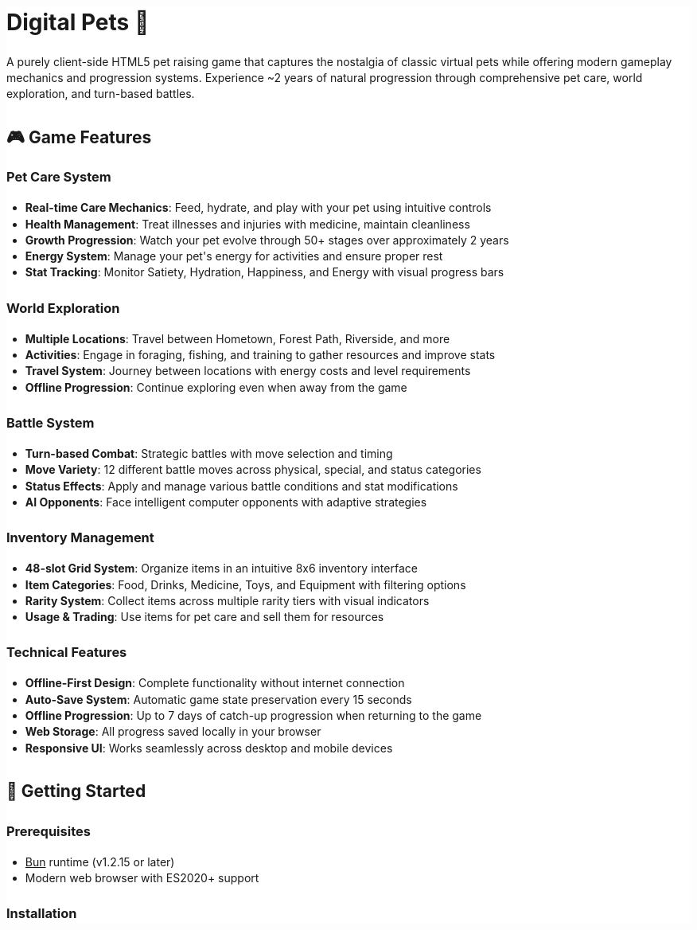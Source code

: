 # Digital Pets 🐾

A purely client-side HTML5 pet raising game that captures the nostalgia of classic virtual pets while offering modern gameplay mechanics and progression systems. Experience ~2 years of natural progression through comprehensive pet care, world exploration, and turn-based battles.

## 🎮 Game Features

### Pet Care System
- **Real-time Care Mechanics**: Feed, hydrate, and play with your pet using intuitive controls
- **Health Management**: Treat illnesses and injuries with medicine, maintain cleanliness
- **Growth Progression**: Watch your pet evolve through 50+ stages over approximately 2 years
- **Energy System**: Manage your pet's energy for activities and ensure proper rest
- **Stat Tracking**: Monitor Satiety, Hydration, Happiness, and Energy with visual progress bars

### World Exploration
- **Multiple Locations**: Travel between Hometown, Forest Path, Riverside, and more
- **Activities**: Engage in foraging, fishing, and training to gather resources and improve stats
- **Travel System**: Journey between locations with energy costs and level requirements
- **Offline Progression**: Continue exploring even when away from the game

### Battle System
- **Turn-based Combat**: Strategic battles with move selection and timing
- **Move Variety**: 12 different battle moves across physical, special, and status categories
- **Status Effects**: Apply and manage various battle conditions and stat modifications
- **AI Opponents**: Face intelligent computer opponents with adaptive strategies

### Inventory Management
- **48-slot Grid System**: Organize items in an intuitive 8x6 inventory interface
- **Item Categories**: Food, Drinks, Medicine, Toys, and Equipment with filtering options
- **Rarity System**: Collect items across multiple rarity tiers with visual indicators
- **Usage & Trading**: Use items for pet care and sell them for resources

### Technical Features
- **Offline-First Design**: Complete functionality without internet connection
- **Auto-Save System**: Automatic game state preservation every 15 seconds
- **Offline Progression**: Up to 7 days of catch-up progression when returning to the game
- **Web Storage**: All progress saved locally in your browser
- **Responsive UI**: Works seamlessly across desktop and mobile devices

## 🚀 Getting Started

### Prerequisites
- [Bun](https://bun.sh) runtime (v1.2.15 or later)
- Modern web browser with ES2020+ support

### Installation
